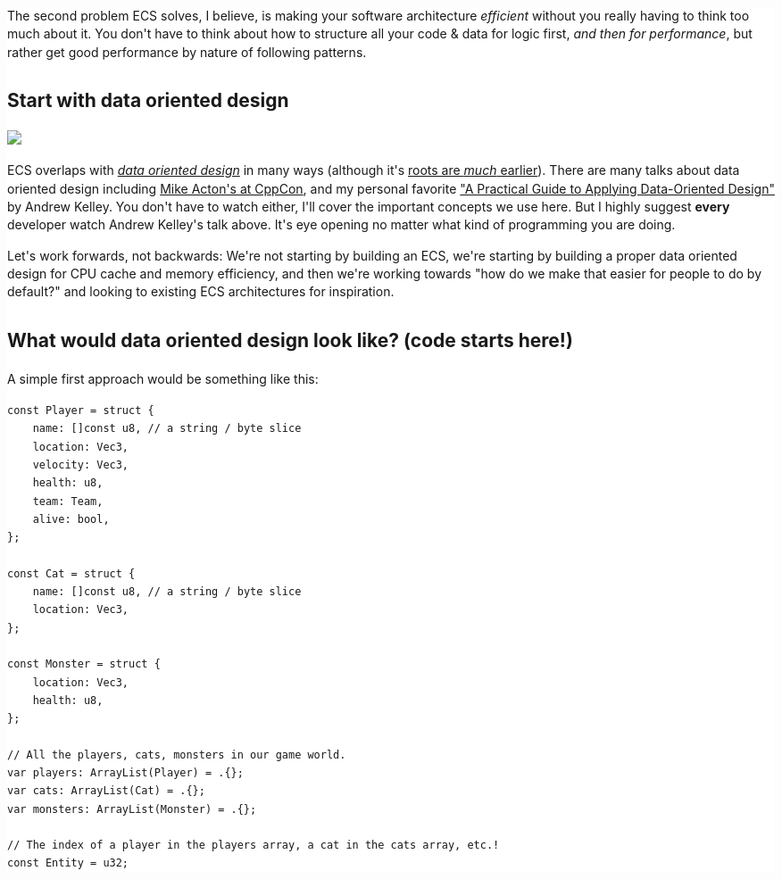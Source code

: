 The second problem ECS solves, I believe, is making your software architecture _efficient_ without you really having to think too much about it. You don't have to think about how to structure all your code & data for logic first, _and then for performance_, but rather get good performance by nature of following patterns.

## Start with data oriented design

<a href="https://user-images.githubusercontent.com/3173176/149683974-e33f05b9-c1ad-46e1-9634-7996f39e18b8.png"><img src="https://user-images.githubusercontent.com/3173176/149683974-e33f05b9-c1ad-46e1-9634-7996f39e18b8.png"></a>

ECS overlaps with [_data oriented design_](https://dataorienteddesign.com/site.php) in many ways (although it's [roots are _much_ earlier](https://github.com/hexops/mach/issues/127#issuecomment-1014176503)). There are many talks about data oriented design including [Mike Acton's at CppCon](https://www.youtube.com/watch?v=rX0ItVEVjHc), and my personal favorite ["A Practical Guide to Applying Data-Oriented Design"](https://media.handmade-seattle.com/practical-data-oriented-design/) by Andrew Kelley. You don't have to watch either, I'll cover the important concepts we use here. But I highly suggest **every** developer watch Andrew Kelley's talk above. It's eye opening no matter what kind of programming you are doing.

Let's work forwards, not backwards: We're not starting by building an ECS, we're starting by building a proper data oriented design for CPU cache and memory efficiency, and then we're working towards "how do we make that easier for people to do by default?" and looking to existing ECS architectures for inspiration.

## What would data oriented design look like? (code starts here!)

A simple first approach would be something like this:

```zig
const Player = struct {
    name: []const u8, // a string / byte slice
    location: Vec3,
    velocity: Vec3,
    health: u8,
    team: Team,
    alive: bool,
};

const Cat = struct {
    name: []const u8, // a string / byte slice
    location: Vec3,
};

const Monster = struct {
    location: Vec3,
    health: u8,
};

// All the players, cats, monsters in our game world.
var players: ArrayList(Player) = .{};
var cats: ArrayList(Cat) = .{};
var monsters: ArrayList(Monster) = .{};

// The index of a player in the players array, a cat in the cats array, etc.!
const Entity = u32;
```
